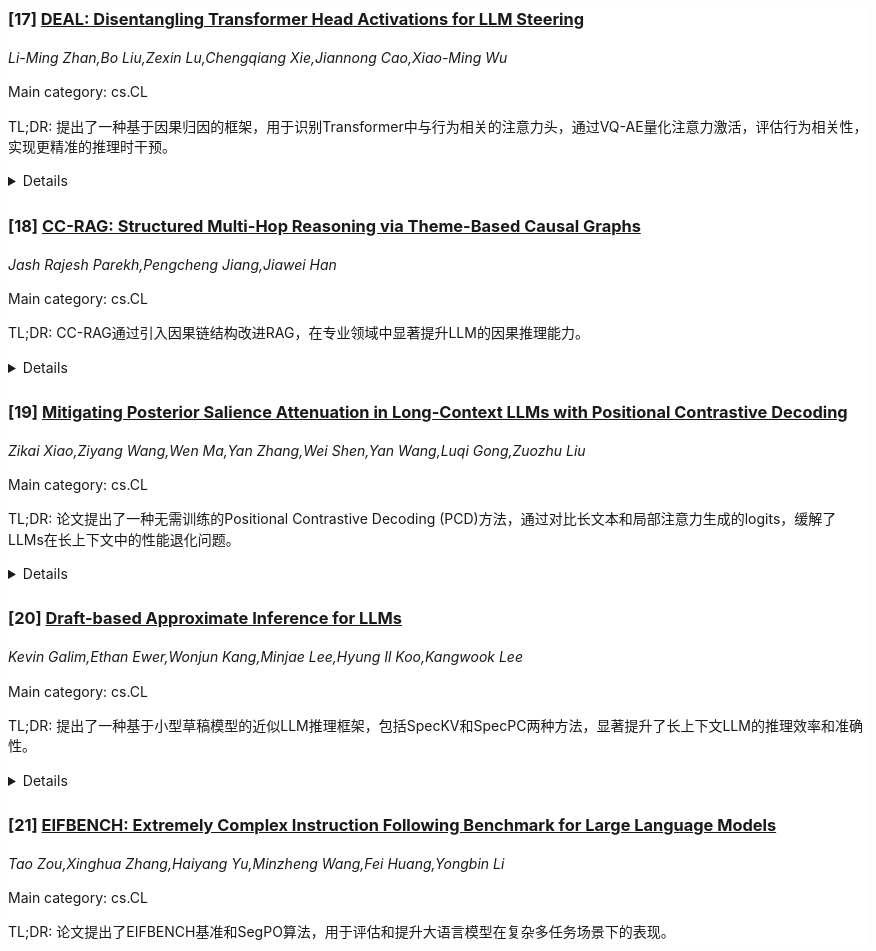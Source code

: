 
### [17] [DEAL: Disentangling Transformer Head Activations for LLM Steering](https://arxiv.org/abs/2506.08359)
*Li-Ming Zhan,Bo Liu,Zexin Lu,Chengqiang Xie,Jiannong Cao,Xiao-Ming Wu*

Main category: cs.CL

TL;DR: 提出了一种基于因果归因的框架，用于识别Transformer中与行为相关的注意力头，通过VQ-AE量化注意力激活，评估行为相关性，实现更精准的推理时干预。


<details><summary>Details</summary></details>


### [18] [CC-RAG: Structured Multi-Hop Reasoning via Theme-Based Causal Graphs](https://arxiv.org/abs/2506.08364)
*Jash Rajesh Parekh,Pengcheng Jiang,Jiawei Han*

Main category: cs.CL

TL;DR: CC-RAG通过引入因果链结构改进RAG，在专业领域中显著提升LLM的因果推理能力。


<details><summary>Details</summary></details>


### [19] [Mitigating Posterior Salience Attenuation in Long-Context LLMs with Positional Contrastive Decoding](https://arxiv.org/abs/2506.08371)
*Zikai Xiao,Ziyang Wang,Wen Ma,Yan Zhang,Wei Shen,Yan Wang,Luqi Gong,Zuozhu Liu*

Main category: cs.CL

TL;DR: 论文提出了一种无需训练的Positional Contrastive Decoding (PCD)方法，通过对比长文本和局部注意力生成的logits，缓解了LLMs在长上下文中的性能退化问题。


<details><summary>Details</summary></details>


### [20] [Draft-based Approximate Inference for LLMs](https://arxiv.org/abs/2506.08373)
*Kevin Galim,Ethan Ewer,Wonjun Kang,Minjae Lee,Hyung Il Koo,Kangwook Lee*

Main category: cs.CL

TL;DR: 提出了一种基于小型草稿模型的近似LLM推理框架，包括SpecKV和SpecPC两种方法，显著提升了长上下文LLM的推理效率和准确性。


<details><summary>Details</summary></details>


### [21] [EIFBENCH: Extremely Complex Instruction Following Benchmark for Large Language Models](https://arxiv.org/abs/2506.08375)
*Tao Zou,Xinghua Zhang,Haiyang Yu,Minzheng Wang,Fei Huang,Yongbin Li*

Main category: cs.CL

TL;DR: 论文提出了EIFBENCH基准和SegPO算法，用于评估和提升大语言模型在复杂多任务场景下的表现。
